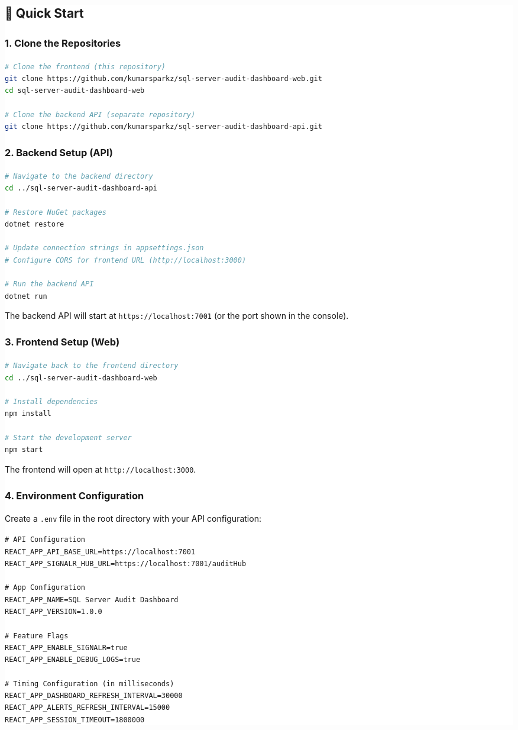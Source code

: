 ## 🚀 Quick Start

### 1. Clone the Repositories
```bash
# Clone the frontend (this repository)
git clone https://github.com/kumarsparkz/sql-server-audit-dashboard-web.git
cd sql-server-audit-dashboard-web

# Clone the backend API (separate repository)
git clone https://github.com/kumarsparkz/sql-server-audit-dashboard-api.git
```

### 2. Backend Setup (API)
```bash
# Navigate to the backend directory
cd ../sql-server-audit-dashboard-api

# Restore NuGet packages
dotnet restore

# Update connection strings in appsettings.json
# Configure CORS for frontend URL (http://localhost:3000)

# Run the backend API
dotnet run
```

The backend API will start at `https://localhost:7001` (or the port shown in the console).

### 3. Frontend Setup (Web)
```bash
# Navigate back to the frontend directory
cd ../sql-server-audit-dashboard-web

# Install dependencies
npm install

# Start the development server
npm start
```

The frontend will open at `http://localhost:3000`.

### 4. Environment Configuration

Create a `.env` file in the root directory with your API configuration:

```env
# API Configuration
REACT_APP_API_BASE_URL=https://localhost:7001
REACT_APP_SIGNALR_HUB_URL=https://localhost:7001/auditHub

# App Configuration
REACT_APP_NAME=SQL Server Audit Dashboard
REACT_APP_VERSION=1.0.0

# Feature Flags
REACT_APP_ENABLE_SIGNALR=true
REACT_APP_ENABLE_DEBUG_LOGS=true

# Timing Configuration (in milliseconds)
REACT_APP_DASHBOARD_REFRESH_INTERVAL=30000
REACT_APP_ALERTS_REFRESH_INTERVAL=15000
REACT_APP_SESSION_TIMEOUT=1800000

```